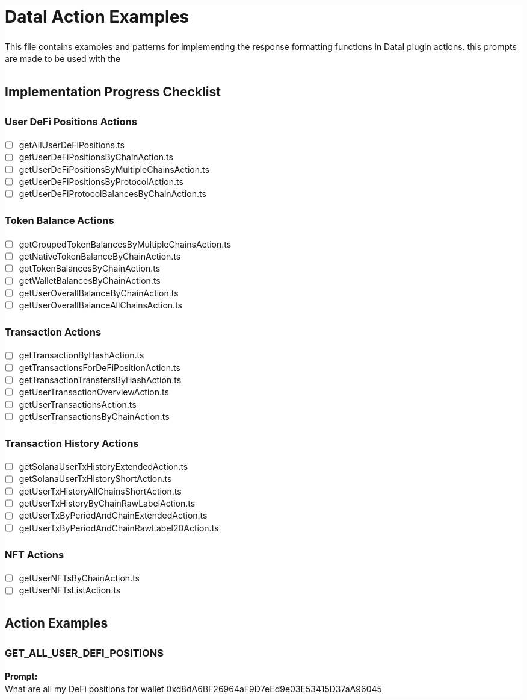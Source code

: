 # DataI Action Examples

This file contains examples and patterns for implementing the response formatting functions in DataI plugin actions.
this prompts are made to be used with the 

## Implementation Progress Checklist

### User DeFi Positions Actions
- [ ] getAllUserDeFiPositions.ts
- [ ] getUserDeFiPositionsByChainAction.ts
- [ ] getUserDeFiPositionsByMultipleChainsAction.ts
- [ ] getUserDeFiPositionsByProtocolAction.ts
- [ ] getUserDeFiProtocolBalancesByChainAction.ts

### Token Balance Actions
- [ ] getGroupedTokenBalancesByMultipleChainsAction.ts
- [ ] getNativeTokenBalanceByChainAction.ts
- [ ] getTokenBalancesByChainAction.ts
- [ ] getWalletBalancesByChainAction.ts
- [ ] getUserOverallBalanceByChainAction.ts
- [ ] getUserOverallBalanceAllChainsAction.ts

### Transaction Actions
- [ ] getTransactionByHashAction.ts
- [ ] getTransactionsForDeFiPositionAction.ts
- [ ] getTransactionTransfersByHashAction.ts
- [ ] getUserTransactionOverviewAction.ts
- [ ] getUserTransactionsAction.ts
- [ ] getUserTransactionsByChainAction.ts

### Transaction History Actions
- [ ] getSolanaUserTxHistoryExtendedAction.ts
- [ ] getSolanaUserTxHistoryShortAction.ts
- [ ] getUserTxHistoryAllChainsShortAction.ts
- [ ] getUserTxHistoryByChainRawLabelAction.ts
- [ ] getUserTxByPeriodAndChainExtendedAction.ts
- [ ] getUserTxByPeriodAndChainRawLabel20Action.ts

### NFT Actions
- [ ] getUserNFTsByChainAction.ts
- [ ] getUserNFTsListAction.ts

## Action Examples

### GET_ALL_USER_DEFI_POSITIONS
**Prompt:**  
What are all my DeFi positions for wallet 0xd8dA6BF26964aF9D7eEd9e03E53415D37aA96045
